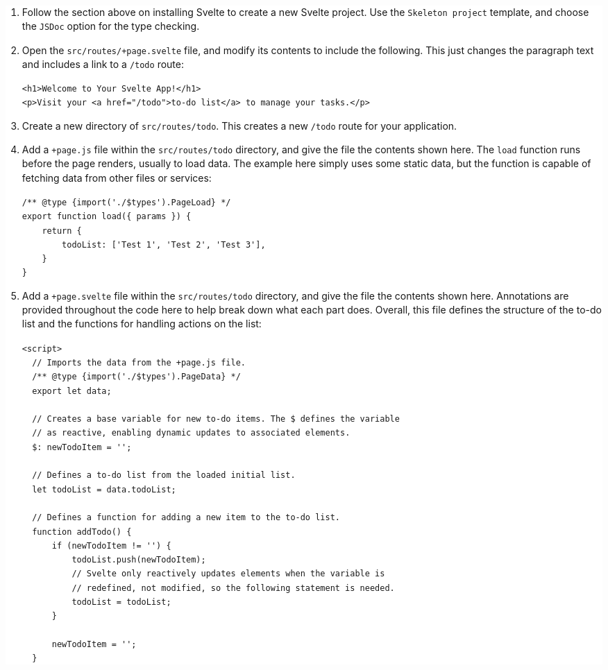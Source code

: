 1. Follow the section above on installing Svelte to create a new Svelte project. Use the `Skeleton project` template, and choose the `JSDoc` option for the type checking.

1. Open the `src/routes/+page.svelte` file, and modify its contents to include the following. This just changes the paragraph text and includes a link to a `/todo` route:

    ```file {title="src/routes/+page.svelte"}
    <h1>Welcome to Your Svelte App!</h1>
    <p>Visit your <a href="/todo">to-do list</a> to manage your tasks.</p>
    ```

1. Create a new directory of `src/routes/todo`. This creates a new `/todo` route for your application.

1. Add a `+page.js` file within the `src/routes/todo` directory, and give the file the contents shown here. The `load` function runs before the page renders, usually to load data. The example here simply uses some static data, but the function is capable of fetching data from other files or services:

    ```file {title="src/routes/todo/+page.js"}
    /** @type {import('./$types').PageLoad} */
    export function load({ params }) {
        return {
            todoList: ['Test 1', 'Test 2', 'Test 3'],
        }
    }
    ```

1. Add a `+page.svelte` file within the `src/routes/todo` directory, and give the file the contents shown here. Annotations are provided throughout the code here to help break down what each part does. Overall, this file defines the structure of the to-do list and the functions for handling actions on the list:

    ```file {title="src/routes/todo/+page.svelte"}
    <script>
      // Imports the data from the +page.js file.
      /** @type {import('./$types').PageData} */
      export let data;

      // Creates a base variable for new to-do items. The $ defines the variable
      // as reactive, enabling dynamic updates to associated elements.
      $: newTodoItem = '';

      // Defines a to-do list from the loaded initial list.
      let todoList = data.todoList;

      // Defines a function for adding a new item to the to-do list.
      function addTodo() {
          if (newTodoItem != '') {
              todoList.push(newTodoItem);
              // Svelte only reactively updates elements when the variable is
              // redefined, not modified, so the following statement is needed.
              todoList = todoList;
          }

          newTodoItem = '';
      }
